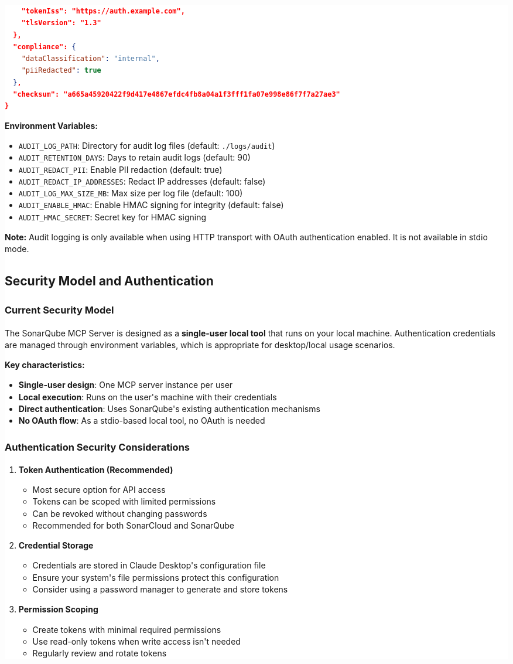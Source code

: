 ```json
    "tokenIss": "https://auth.example.com",
    "tlsVersion": "1.3"
  },
  "compliance": {
    "dataClassification": "internal",
    "piiRedacted": true
  },
  "checksum": "a665a45920422f9d417e4867efdc4fb8a04a1f3fff1fa07e998e86f7f7a27ae3"
}
```

**Environment Variables:**
- `AUDIT_LOG_PATH`: Directory for audit log files (default: `./logs/audit`)
- `AUDIT_RETENTION_DAYS`: Days to retain audit logs (default: 90)
- `AUDIT_REDACT_PII`: Enable PII redaction (default: true)
- `AUDIT_REDACT_IP_ADDRESSES`: Redact IP addresses (default: false)
- `AUDIT_LOG_MAX_SIZE_MB`: Max size per log file (default: 100)
- `AUDIT_ENABLE_HMAC`: Enable HMAC signing for integrity (default: false)
- `AUDIT_HMAC_SECRET`: Secret key for HMAC signing

**Note:** Audit logging is only available when using HTTP transport with OAuth authentication enabled. It is not available in stdio mode.

## Security Model and Authentication

### Current Security Model

The SonarQube MCP Server is designed as a **single-user local tool** that runs on your local machine. Authentication credentials are managed through environment variables, which is appropriate for desktop/local usage scenarios.

**Key characteristics:**
- **Single-user design**: One MCP server instance per user
- **Local execution**: Runs on the user's machine with their credentials
- **Direct authentication**: Uses SonarQube's existing authentication mechanisms
- **No OAuth flow**: As a stdio-based local tool, no OAuth is needed

### Authentication Security Considerations

1. **Token Authentication (Recommended)**
   - Most secure option for API access
   - Tokens can be scoped with limited permissions
   - Can be revoked without changing passwords
   - Recommended for both SonarCloud and SonarQube

2. **Credential Storage**
   - Credentials are stored in Claude Desktop's configuration file
   - Ensure your system's file permissions protect this configuration
   - Consider using a password manager to generate and store tokens

3. **Permission Scoping**
   - Create tokens with minimal required permissions
   - Use read-only tokens when write access isn't needed
   - Regularly review and rotate tokens

